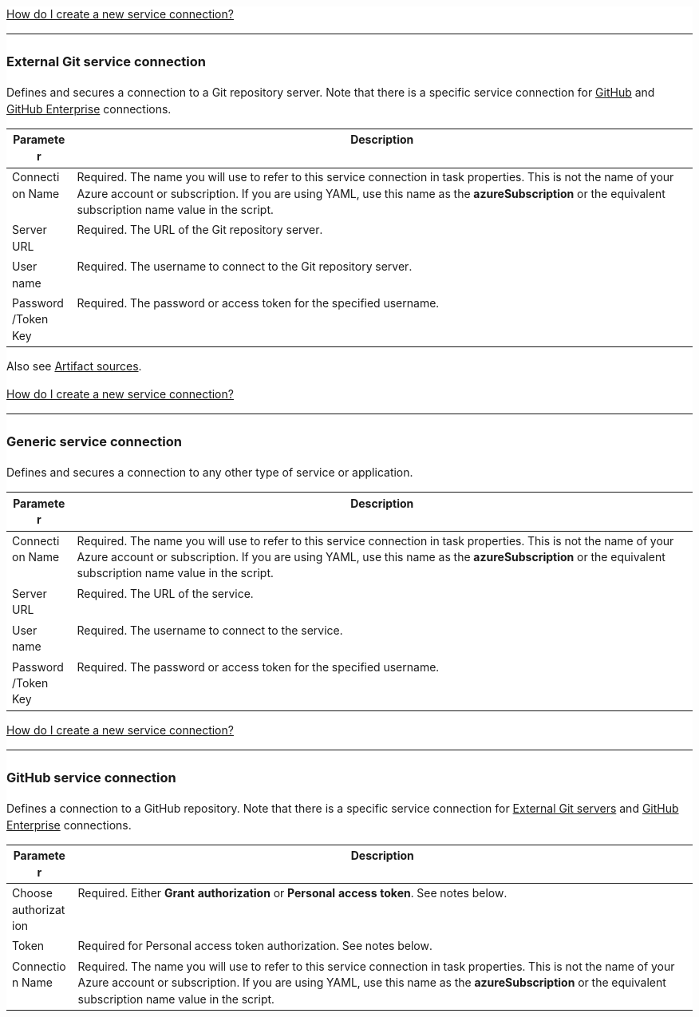 [How do I create a new service connection?](#create-new)

*****

<h3 id="sep-extgit">External Git service connection</h3>

Defines and secures a connection to a Git repository server.
Note that there is a specific service connection for [GitHub](#sep-github)
and [GitHub Enterprise](#sep-githubent) connections.

| Parameter | Description |
| --------- | ----------- |
| Connection Name | Required. The name you will use to refer to this service connection in task properties. This is not the name of your Azure account or subscription. If you are using YAML, use this name as the **azureSubscription** or the equivalent subscription name value in the script. |
| Server URL | Required. The URL of the Git repository server. |
| User name | Required. The username to connect to the Git repository server. |
| Password/Token Key | Required. The password or access token for the specified username. |

Also see [Artifact sources](../release/artifacts.md#sources).

[How do I create a new service connection?](#create-new)

*****

<h3 id="sep-generic">Generic service connection</h3>

Defines and secures a connection to any other type of service or application.

| Parameter | Description |
| --------- | ----------- |
| Connection Name | Required. The name you will use to refer to this service connection in task properties. This is not the name of your Azure account or subscription. If you are using YAML, use this name as the **azureSubscription** or the equivalent subscription name value in the script. |
| Server URL | Required. The URL of the service. |
| User name | Required. The username to connect to the service. |
| Password/Token Key | Required. The password or access token for the specified username. |

[How do I create a new service connection?](#create-new)

*****

<h3 id="sep-github">GitHub service connection</h3>

Defines a connection to a GitHub repository.
Note that there is a specific service connection for [External Git servers](#sep-extgit)
and [GitHub Enterprise](#sep-githubent) connections.

| Parameter | Description |
| --------- | ----------- |
| Choose authorization | Required. Either **Grant authorization** or **Personal access token**. See notes below. |
| Token | Required for Personal access token authorization. See notes below. |
| Connection Name | Required. The name you will use to refer to this service connection in task properties. This is not the name of your Azure account or subscription. If you are using YAML, use this name as the **azureSubscription** or the equivalent subscription name value in the script. |
<p />
